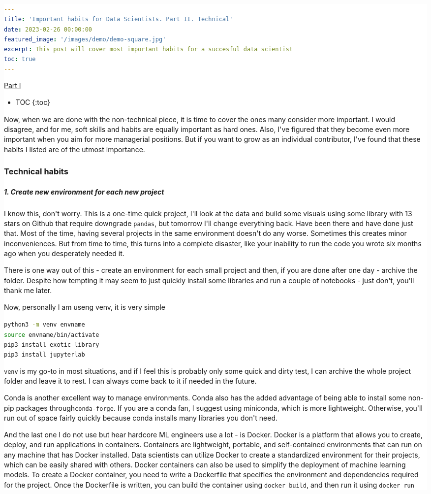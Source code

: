 ```yaml
---
title: 'Important habits for Data Scientists. Part II. Technical'
date: 2023-02-26 00:00:00
featured_image: '/images/demo/demo-square.jpg'
excerpt: This post will cover most important habits for a succesful data scientist 
toc: true
---
```



[Part I](/blog/important-nontech-habits-for-data-scientists)

* TOC
{:toc}



Now, when we are done with the non-technical piece, it is time to cover the ones many consider more important. I would disagree, and for me, soft skills and habits are equally important as hard ones. Also, I've figured that they become even more important when you aim for more managerial positions. But if you want to grow as an individual contributor, I've found that these habits I listed are of the utmost importance. 



### Technical habits

##### 1. Create new environment for each new project
I know this, don't worry. This is a one-time quick project, I'll look at the data and build some visuals using some library with 13 stars on Github that require downgrade `pandas`, but tomorrow I'll change everything back. Have been there and have done just that. Most of the time, having several projects in the same environment doesn't do any worse. Sometimes this creates minor inconveniences. But from time to time, this turns into a complete disaster, like your inability to run the code you wrote six months ago when you desperately needed it.

There is one way out of this - create an environment for each small project and then, if you are done after one day - archive the folder. Despite how tempting it may seem to just quickly install some libraries and run a couple of notebooks - just don't, you'll thank me later. 

Now, personally I am useng venv, it is very simple
```bash
python3 -m venv envname
source envname/bin/activate
pip3 install exotic-library
pip3 install jupyterlab
```
`venv` is my go-to in most situations, and if I feel this is probably only some quick and dirty test, I can archive the whole project folder and leave it to rest. I can always come back to it if needed in the future.

Conda is another excellent way to manage environments. Conda also has the added advantage of being able to install some non-pip packages through`conda-forge`. If you are a conda fan, I suggest using miniconda, which is more lightweight. Otherwise, you'll run out of space fairly quickly because conda installs many libraries you don't need. 

And the last one I do not use but hear hardcore ML engineers use a lot - is Docker. Docker is a platform that allows you to create, deploy, and run applications in containers. Containers are lightweight, portable, and self-contained environments that can run on any machine that has Docker installed. Data scientists can utilize Docker to create a standardized environment for their projects, which can be easily shared with others. Docker containers can also be used to simplify the deployment of machine learning models. To create a Docker container, you need to write a Dockerfile that specifies the environment and dependencies required for the project. Once the Dockerfile is written, you can build the container using `docker build`, and then run it using `docker run`
